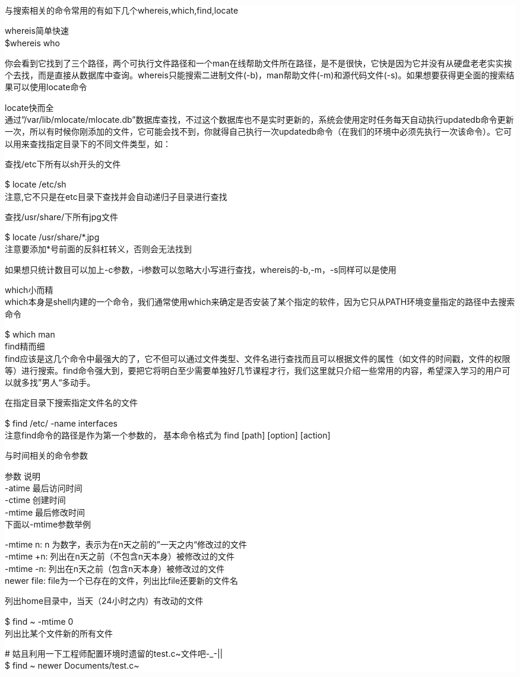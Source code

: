 与搜索相关的命令常用的有如下几个whereis,which,find,locate

whereis简单快速  
$whereis who

你会看到它找到了三个路径，两个可执行文件路径和一个man在线帮助文件所在路径，是不是很快，它快是因为它并没有从硬盘老老实实挨个去找，而是直接从数据库中查询。whereis只能搜索二进制文件(-b)，man帮助文件(-m)和源代码文件(-s)。如果想要获得更全面的搜索结果可以使用locate命令

locate快而全  
通过&#8221;/var/lib/mlocate/mlocate.db&#8221;数据库查找，不过这个数据库也不是实时更新的，系统会使用定时任务每天自动执行updatedb命令更新一次，所以有时候你刚添加的文件，它可能会找不到，你就得自己执行一次updatedb命令（在我们的环境中必须先执行一次该命令）。它可以用来查找指定目录下的不同文件类型，如：

查找/etc下所有以sh开头的文件

$ locate /etc/sh  
注意,它不只是在etc目录下查找并会自动递归子目录进行查找

查找/usr/share/下所有jpg文件

$ locate /usr/share/\*.jpg  
注意要添加*号前面的反斜杠转义，否则会无法找到

如果想只统计数目可以加上-c参数，-i参数可以忽略大小写进行查找，whereis的-b,-m，-s同样可以是使用

which小而精  
which本身是shell内建的一个命令，我们通常使用which来确定是否安装了某个指定的软件，因为它只从PATH环境变量指定的路径中去搜索命令

$ which man  
find精而细  
find应该是这几个命令中最强大的了，它不但可以通过文件类型、文件名进行查找而且可以根据文件的属性（如文件的时间戳，文件的权限等）进行搜索。find命令强大到，要把它将明白至少需要单独好几节课程才行，我们这里就只介绍一些常用的内容，希望深入学习的用户可以就多找”男人“多动手。

在指定目录下搜索指定文件名的文件

$ find /etc/ -name interfaces  
注意find命令的路径是作为第一个参数的， 基本命令格式为 find \[path\] \[option\] [action]

与时间相关的命令参数

参数 说明  
-atime 最后访问时间  
-ctime 创建时间  
-mtime 最后修改时间  
下面以-mtime参数举例

-mtime n: n 为数字，表示为在n天之前的”一天之内“修改过的文件  
-mtime +n: 列出在n天之前（不包含n天本身）被修改过的文件  
-mtime -n: 列出在n天之前（包含n天本身）被修改过的文件  
newer file: file为一个已存在的文件，列出比file还要新的文件名

列出home目录中，当天（24小时之内）有改动的文件

$ find ~ -mtime 0  
列出比某个文件新的所有文件

\# 姑且利用一下工程师配置环境时遗留的test.c~文件吧-_-||  
$ find ~ newer Documents/test.c\~
